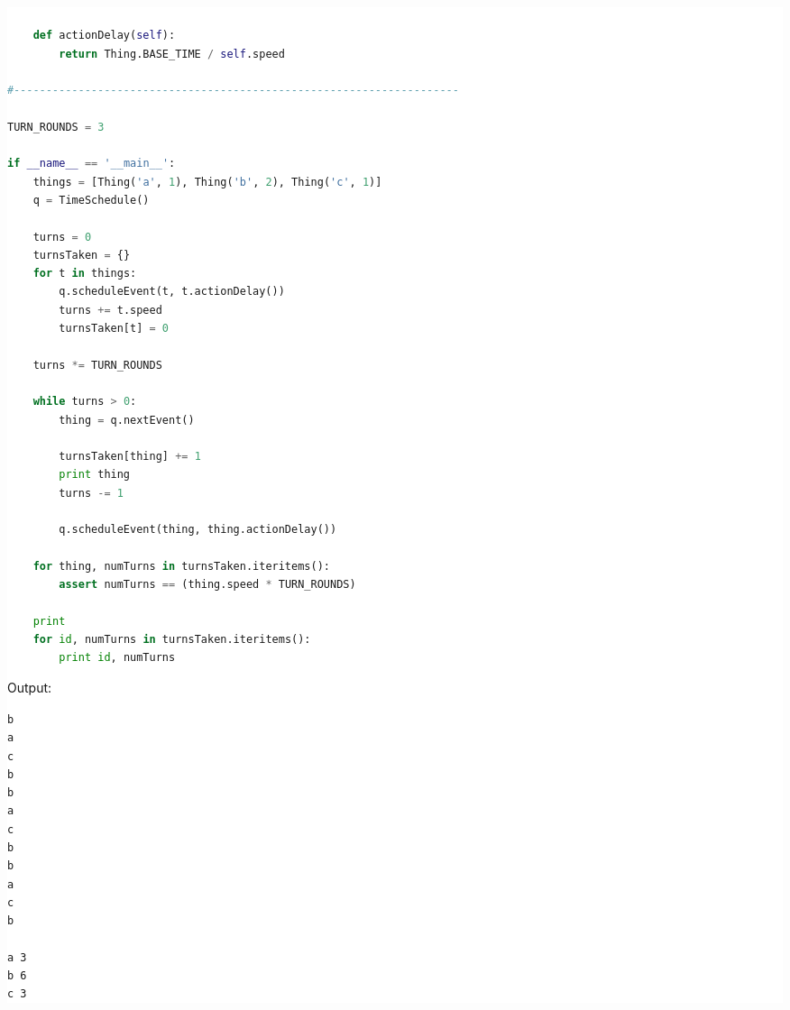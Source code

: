 ```python

    def actionDelay(self):
        return Thing.BASE_TIME / self.speed

#---------------------------------------------------------------------

TURN_ROUNDS = 3

if __name__ == '__main__':
    things = [Thing('a', 1), Thing('b', 2), Thing('c', 1)]
    q = TimeSchedule()

    turns = 0
    turnsTaken = {}
    for t in things:
        q.scheduleEvent(t, t.actionDelay())
        turns += t.speed
        turnsTaken[t] = 0

    turns *= TURN_ROUNDS

    while turns > 0:
        thing = q.nextEvent()

        turnsTaken[thing] += 1
        print thing
        turns -= 1

        q.scheduleEvent(thing, thing.actionDelay())

    for thing, numTurns in turnsTaken.iteritems():
        assert numTurns == (thing.speed * TURN_ROUNDS)

    print
    for id, numTurns in turnsTaken.iteritems():
        print id, numTurns
```

Output:

```text
b
a
c
b
b
a
c
b
b
a
c
b

a 3
b 6
c 3
```
